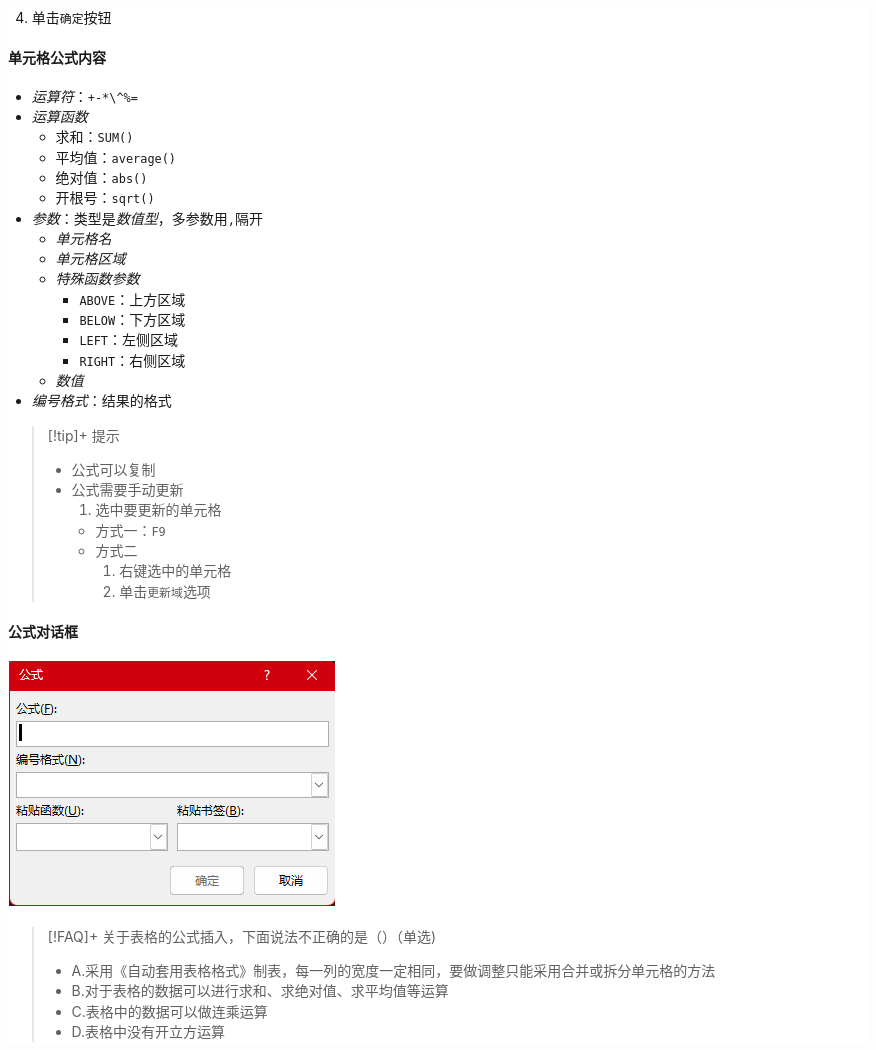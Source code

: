 4. 单击`确定`按钮

#### 单元格公式内容

- *运算符*：`+-*\^%=`
- *运算函数*
	- 求和：`SUM()`
	- 平均值：`average()`
	- 绝对值：`abs()`
	- 开根号：`sqrt()`
- *参数*：类型是*数值型*，多参数用`,`隔开
	- *单元格名*
	- *单元格区域*
	- *特殊函数参数*
		- `ABOVE`：上方区域
		- `BELOW`：下方区域
		- `LEFT`：左侧区域
		- `RIGHT`：右侧区域
	- *数值*
- *编号格式*：结果的格式


>[!tip]+ 提示
> - 公式可以复制
> - 公式需要手动更新
> 	1. 选中要更新的单元格
> 	- 方式一：`F9`
> 	- 方式二
> 		1. 右键选中的单元格
> 		2. 单击`更新域`选项

#### 公式对话框

![20240826093715.png](../../attachments/png/Pasted%20image%2020240826093715.png)

>[!FAQ]+ 关于表格的公式插入，下面说法不正确的是（）（单选)
> - A.采用《自动套用表格格式》制表，每一列的宽度一定相同，要做调整只能采用合并或拆分单元格的方法 
> - B.对于表格的数据可以进行求和、求绝对值、求平均值等运算
> - C.表格中的数据可以做连乘运算 
> - D.表格中没有开立方运算
